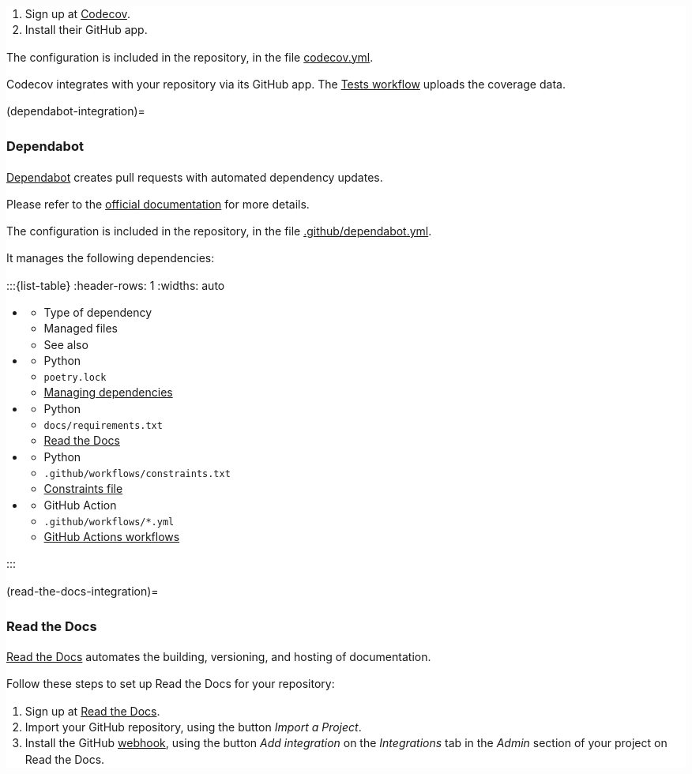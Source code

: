 1. Sign up at [Codecov].
2. Install their GitHub app.

The configuration is included in the repository,
in the file [codecov.yml][codecov configuration].

Codecov integrates with your repository
via its GitHub app.
The [Tests workflow](the-tests-workflow) uploads the coverage data.

(dependabot-integration)=

### Dependabot

[Dependabot] creates pull requests with automated dependency updates.

Please refer to the [official documentation][dependabot docs] for more details.

The configuration is included in the repository, in the file [.github/dependabot.yml].

It manages the following dependencies:

:::{list-table}
:header-rows: 1
:widths: auto

- - Type of dependency
  - Managed files
  - See also
- - Python
  - `poetry.lock`
  - [Managing dependencies](managing-dependencies)
- - Python
  - `docs/requirements.txt`
  - [Read the Docs](read-the-docs-integration)
- - Python
  - `.github/workflows/constraints.txt`
  - [Constraints file](workflow-constraints)
- - GitHub Action
  - `.github/workflows/*.yml`
  - [GitHub Actions workflows](github-actions-workflows)

:::

(read-the-docs-integration)=

### Read the Docs

[Read the Docs] automates the building, versioning, and hosting of documentation.

Follow these steps to set up Read the Docs for your repository:

1. Sign up at [Read the Docs].
2. Import your GitHub repository,
   using the button _Import a Project_.
3. Install the GitHub [webhook][readthedocs webhooks],
   using the button _Add integration_
   on the _Integrations_ tab
   in the _Admin_ section of your project
   on Read the Docs.


[--reuse-existing-virtualenvs]: https://nox.thea.codes/en/stable/usage.html#re-using-virtualenvs
[.gitattributes]: https://git-scm.com/book/en/Customizing-Git-Git-Attributes
[.github/dependabot.yml]: https://docs.github.com/en/github/administering-a-repository/configuration-options-for-dependency-updates
[.gitignore]: https://git-scm.com/book/en/v2/Git-Basics-Recording-Changes-to-the-Repository#_ignoring
[.readthedocs.yml]: https://docs.readthedocs.io/en/stable/config-file/v2.html
[2022.6.3]: https://github.com/AGMoller/cookiecutter-hypermodern-python/releases/tag/2022.6.3
[__main__]: https://docs.python.org/3/library/__main__.html
[abstract syntax tree]: https://docs.python.org/3/library/ast.html
[actions/cache]: https://github.com/actions/cache
[actions/checkout]: https://github.com/actions/checkout
[actions/download-artifact]: https://github.com/actions/download-artifact
[actions/setup-python]: https://github.com/actions/setup-python
[actions/upload-artifact]: https://github.com/actions/upload-artifact
[autodoc]: https://www.sphinx-doc.org/en/master/usage/extensions/autodoc.html
[bandit codes]: https://bandit.readthedocs.io/en/latest/plugins/index.html#complete-test-plugin-listing
[bandit]: https://github.com/PyCQA/bandit
[bash]: https://www.gnu.org/software/bash/
[batchelder include]: https://nedbatchelder.com/blog/202008/you_should_include_your_tests_in_coverage.html
[black]: https://github.com/psf/black
[calendar versioning]: https://calver.org
[cannon semver]: https://snarky.ca/why-i-dont-like-semver/
[check-added-large-files]: https://github.com/pre-commit/pre-commit-hooks#check-added-large-files
[check-toml]: https://github.com/pre-commit/pre-commit-hooks#check-toml
[check-yaml]: https://github.com/pre-commit/pre-commit-hooks#check-yaml
[click.testing.clirunner]: https://click.palletsprojects.com/en/7.x/testing/
[click]: https://click.palletsprojects.com/
[cobertura]: https://cobertura.github.io/cobertura/
[codecov configuration]: https://docs.codecov.io/docs/codecov-yaml
[codecov/codecov-action]: https://github.com/codecov/codecov-action
[codecov]: https://codecov.io/
[constraints file]: https://pip.pypa.io/en/stable/user_guide/#constraints-files
[contributor covenant]: https://www.contributor-covenant.org
[cookiecutter]: https://github.com/audreyr/cookiecutter
[coverage.py]: https://coverage.readthedocs.io/
[crazy-max/ghaction-github-labeler]: https://github.com/crazy-max/ghaction-github-labeler
[cupper]: https://github.com/senseyeio/cupper
[curl]: https://curl.haxx.se
[cyclomatic complexity]: https://en.wikipedia.org/wiki/Cyclomatic_complexity
[darglint codes]: https://github.com/terrencepreilly/darglint#error-codes
[darglint]: https://github.com/terrencepreilly/darglint
[dependabot docs]: https://docs.github.com/en/github/administering-a-repository/keeping-your-dependencies-updated-automatically
[dependabot issue 4435]: https://github.com/dependabot/dependabot-core/issues/4435
[dependabot]: https://dependabot.com/
[dev-prod parity]: https://12factor.net/dev-prod-parity
[editable install]: https://pip.pypa.io/en/stable/cli/pip_install/#install-editable
[end-of-file-fixer]: https://github.com/pre-commit/pre-commit-hooks#end-of-file-fixer
[flake8 configuration]: https://flake8.pycqa.org/en/latest/user/configuration.html
[flake8-bandit]: https://github.com/tylerwince/flake8-bandit
[flake8-bugbear codes]: https://github.com/PyCQA/flake8-bugbear#list-of-warnings
[flake8-bugbear]: https://github.com/PyCQA/flake8-bugbear
[flake8-docstrings]: https://gitlab.com/pycqa/flake8-docstrings
[flake8-rst-docstrings codes]: https://github.com/peterjc/flake8-rst-docstrings#flake8-validation-codes
[flake8-rst-docstrings]: https://github.com/peterjc/flake8-rst-docstrings
[flake8]: http://flake8.pycqa.org
[furo]: https://pradyunsg.me/furo/
[future imports]: https://docs.python.org/3/library/__future__.html
[gabor version]: https://bernat.tech/posts/version-numbers/
[git hook]: https://git-scm.com/book/en/v2/Customizing-Git-Git-Hooks
[git]: https://www.git-scm.com
[github actions artifacts]: https://help.github.com/en/actions/configuring-and-managing-workflows/persisting-workflow-data-using-artifacts
[github actions runners]: https://help.github.com/en/actions/automating-your-workflow-with-github-actions/virtual-environments-for-github-hosted-runners#supported-runners-and-hardware-resources
[github actions syntax]: https://help.github.com/en/actions/automating-your-workflow-with-github-actions/workflow-syntax-for-github-actions
[github actions]: https://github.com/features/actions
[github labeler]: https://github.com/marketplace/actions/github-labeler
[github release]: https://help.github.com/en/github/administering-a-repository/about-releases
[github renaming]: https://github.com/github/renaming
[github]: https://github.com/
[google docstring style]: https://google.github.io/styleguide/pyguide.html#38-comments-and-docstrings
[hypermodern python blog]: https://cjolowicz.github.io/posts/hypermodern-python-01-setup/
[hypermodern python chapter 1]: https://medium.com/@cjolowicz/hypermodern-python-d44485d9d769
[hypermodern python chapter 2]: https://medium.com/@cjolowicz/hypermodern-python-2-testing-ae907a920260
[hypermodern python chapter 3]: https://medium.com/@cjolowicz/hypermodern-python-3-linting-e2f15708da80
[hypermodern python chapter 4]: https://medium.com/@cjolowicz/hypermodern-python-4-typing-31bcf12314ff
[hypermodern python chapter 5]: https://medium.com/@cjolowicz/hypermodern-python-5-documentation-13219991028c
[hypermodern python chapter 6]: https://medium.com/@cjolowicz/hypermodern-python-6-ci-cd-b233accfa2f6
[hypermodern python cookiecutter]: https://github.com/cjolowicz/cookiecutter-hypermodern-python
[hypermodern python]: https://medium.com/@cjolowicz/hypermodern-python-d44485d9d769
[import hook]: https://docs.python.org/3/reference/import.html#import-hooks
[install-poetry.py]: https://raw.githubusercontent.com/python-poetry/poetry/master/install-poetry.py
[isort black profile]: https://pycqa.github.io/isort/docs/configuration/black_compatibility.html
[isort force_single_line]: https://pycqa.github.io/isort/docs/configuration/options.html#force-single-line
[isort lines_after_imports]: https://pycqa.github.io/isort/docs/configuration/options.html#lines-after-imports
[isort]: https://pycqa.github.io/isort/
[jinja]: https://palletsprojects.com/p/jinja/
[json]: https://www.json.org/
[markdown]: https://spec.commonmark.org/current/
[mccabe codes]: https://github.com/PyCQA/mccabe#plugin-for-flake8
[mccabe]: https://github.com/PyCQA/mccabe
[mit license]: https://opensource.org/licenses/MIT
[mypy configuration]: https://mypy.readthedocs.io/en/stable/config_file.html
[mypy]: http://mypy-lang.org/
[myst]: https://myst-parser.readthedocs.io/
[napoleon]: https://www.sphinx-doc.org/en/master/usage/extensions/napoleon.html
[nox-poetry]: https://nox-poetry.readthedocs.io/
[nox]: https://nox.thea.codes/
[package metadata]: https://packaging.python.org/en/latest/specifications/core-metadata/
[pep 257]: http://www.python.org/dev/peps/pep-0257/
[pep 440]: https://www.python.org/dev/peps/pep-0440/
[pep 517]: https://www.python.org/dev/peps/pep-0517/
[pep 518]: https://www.python.org/dev/peps/pep-0518/
[pep 561]: https://www.python.org/dev/peps/pep-0561/
[pep 8]: http://www.python.org/dev/peps/pep-0008/
[pep8-naming codes]: https://github.com/pycqa/pep8-naming#pep-8-naming-conventions
[pep8-naming]: https://github.com/pycqa/pep8-naming
[pip install]: https://pip.pypa.io/en/stable/reference/pip_install/
[pip]: https://pip.pypa.io/
[pipx]: https://pipxproject.github.io/pipx/
[poetry add]: https://python-poetry.org/docs/cli/#add
[poetry env]: https://python-poetry.org/docs/managing-environments/
[poetry export]: https://python-poetry.org/docs/cli/#export
[poetry install]: https://python-poetry.org/docs/cli/#install
[poetry remove]: https://python-poetry.org/docs/cli/#remove
[poetry run]: https://python-poetry.org/docs/cli/#run
[poetry show]: https://python-poetry.org/docs/cli/#show
[poetry update]: https://python-poetry.org/docs/cli/#update
[poetry version]: https://python-poetry.org/docs/cli/#version
[poetry]: https://python-poetry.org/
[pre-commit autoupdate]: https://pre-commit.com/#pre-commit-autoupdate
[pre-commit configuration]: https://pre-commit.com/#adding-pre-commit-plugins-to-your-project
[pre-commit repository-local hooks]: https://pre-commit.com/#repository-local-hooks
[pre-commit system hooks]: https://pre-commit.com/#system
[pre-commit-hooks]: https://github.com/pre-commit/pre-commit-hooks
[pre-commit]: https://pre-commit.com/
[prettier]: https://prettier.io/
[pycodestyle codes]: https://pycodestyle.pycqa.org/en/latest/intro.html#error-codes
[pycodestyle]: https://pycodestyle.pycqa.org/en/latest/
[pydocstyle codes]: http://www.pydocstyle.org/en/stable/error_codes.html
[pydocstyle]: http://www.pydocstyle.org/
[pyenv wiki]: https://github.com/pyenv/pyenv/wiki/Common-build-problems
[pyenv]: https://github.com/pyenv/pyenv
[pyflakes codes]: https://flake8.pycqa.org/en/latest/user/error-codes.html
[pyflakes]: https://github.com/PyCQA/pyflakes
[pygments]: https://pygments.org/
[pypa/gh-action-pypi-publish]: https://github.com/pypa/gh-action-pypi-publish
[pypi]: https://pypi.org/
[pyproject.toml]: https://python-poetry.org/docs/pyproject/
[pytest layout]: https://docs.pytest.org/en/latest/explanation/goodpractices.html#choosing-a-test-layout-import-rules
[pytest]: https://docs.pytest.org/en/latest/
[python build]: https://python-poetry.org/docs/cli/#build
[python package]: https://docs.python.org/3/tutorial/modules.html#packages
[python publish]: https://python-poetry.org/docs/cli/#publish
[python website]: https://www.python.org/
[pyupgrade]: https://github.com/asottile/pyupgrade
[read the docs]: https://readthedocs.org/
[readthedocs webhooks]: https://docs.readthedocs.io/en/stable/webhooks.html
[relative imports]: https://docs.python.org/3/reference/import.html#package-relative-imports
[release drafter]: https://github.com/release-drafter/release-drafter
[release-drafter/release-drafter]: https://github.com/release-drafter/release-drafter
[requirements file]: https://pip.readthedocs.io/en/stable/user_guide/#requirements-files
[restructuredtext]: https://docutils.sourceforge.io/rst.html
[safety]: https://github.com/pyupio/safety
[salsify/action-detect-and-tag-new-version]: https://github.com/salsify/action-detect-and-tag-new-version
[schlawack semantic]: https://hynek.me/articles/semver-will-not-save-you/
[schreiner constraints]: https://iscinumpy.dev/post/bound-version-constraints/
[schreiner poetry]: https://iscinumpy.dev/post/poetry-versions/
[semantic versioning]: https://semver.org/
[sphinx configuration]: https://www.sphinx-doc.org/en/master/usage/configuration.html
[sphinx-autobuild]: https://github.com/executablebooks/sphinx-autobuild
[sphinx-click]: https://sphinx-click.readthedocs.io/
[sphinx]: http://www.sphinx-doc.org/
[test fixture]: https://docs.pytest.org/en/latest/explanation/fixtures.html#about-fixtures
[testpypi]: https://test.pypi.org/
[toml]: https://github.com/toml-lang/toml
[tox]: https://tox.readthedocs.io/
[trailing-whitespace]: https://github.com/pre-commit/pre-commit-hooks#trailing-whitespace
[type annotations]: https://docs.python.org/3/library/typing.html
[typeguard]: https://github.com/agronholm/typeguard
[unix-style line endings]: https://en.wikipedia.org/wiki/Newline
[versions and constraints]: https://python-poetry.org/docs/dependency-specification/
[virtual environment]: https://docs.python.org/3/tutorial/venv.html
[virtualenv]: https://virtualenv.pypa.io/
[wheel]: https://www.python.org/dev/peps/pep-0427/
[xdoctest]: https://github.com/Erotemic/xdoctest
[yaml]: https://yaml.org/
